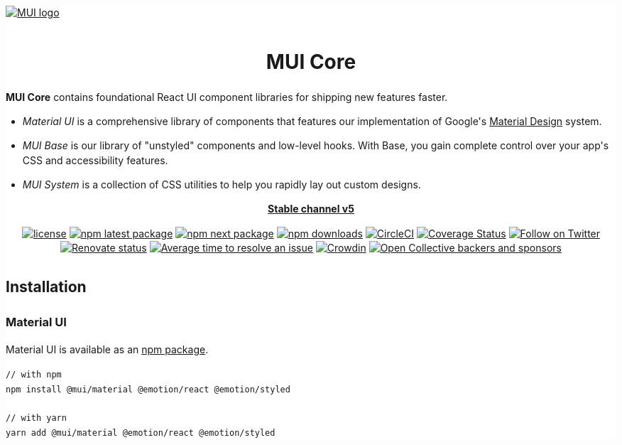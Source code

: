 



<p align="center">
  
  <a href="https://mui.com/" rel="noopener" target="_blank"><img width="150" src="https://mui.com/static/logo.svg" alt="MUI logo"></a>
</p>

<h1 align="center">MUI Core</h1>

**MUI Core** contains foundational React UI component libraries for shipping new features faster.

- _Material UI_ is a comprehensive library of components that features our implementation of Google's [Material Design](https://material.io/design/introduction/) system.

- _MUI Base_ is our library of "unstyled" components and low-level hooks. With Base, you gain complete control over your app's CSS and accessibility features.

- _MUI System_ is a collection of CSS utilities to help you rapidly lay out custom designs.

<div align="center">

**[Stable channel v5](https://mui.com/)**

[![license](https://img.shields.io/badge/license-MIT-blue.svg)](https://github.com/mui/material-ui/blob/HEAD/LICENSE)
[![npm latest package](https://img.shields.io/npm/v/@mui/material/latest.svg)](https://www.npmjs.com/package/@mui/material)
[![npm next package](https://img.shields.io/npm/v/@mui/material/next.svg)](https://www.npmjs.com/package/@mui/material)
[![npm downloads](https://img.shields.io/npm/dm/@mui/material.svg)](https://www.npmjs.com/package/@mui/material)
[![CircleCI](https://circleci.com/gh/mui/material-ui/tree/master.svg?style=shield)](https://app.circleci.com/pipelines/github/mui/material-ui?branch=master)
[![Coverage Status](https://img.shields.io/codecov/c/github/mui/material-ui/master.svg)](https://codecov.io/gh/mui/material-ui/branch/master)
[![Follow on Twitter](https://img.shields.io/twitter/follow/MUI_hq.svg?label=follow+MUI)](https://twitter.com/MUI_hq)
[![Renovate status](https://img.shields.io/badge/renovate-enabled-brightgreen.svg)](https://github.com/mui/material-ui/issues/27062)
[![Average time to resolve an issue](https://isitmaintained.com/badge/resolution/mui/material-ui.svg)](https://isitmaintained.com/project/mui/material-ui 'Average time to resolve an issue')
[![Crowdin](https://badges.crowdin.net/material-ui-docs/localized.svg)](https://translate.mui.com/project/material-ui-docs)
[![Open Collective backers and sponsors](https://img.shields.io/opencollective/all/mui)](https://opencollective.com/mui)

</div>

## Installation

### Material UI

Material UI is available as an [npm package](https://www.npmjs.com/package/@mui/material).

```sh
// with npm
npm install @mui/material @emotion/react @emotion/styled

// with yarn
yarn add @mui/material @emotion/react @emotion/styled
```
